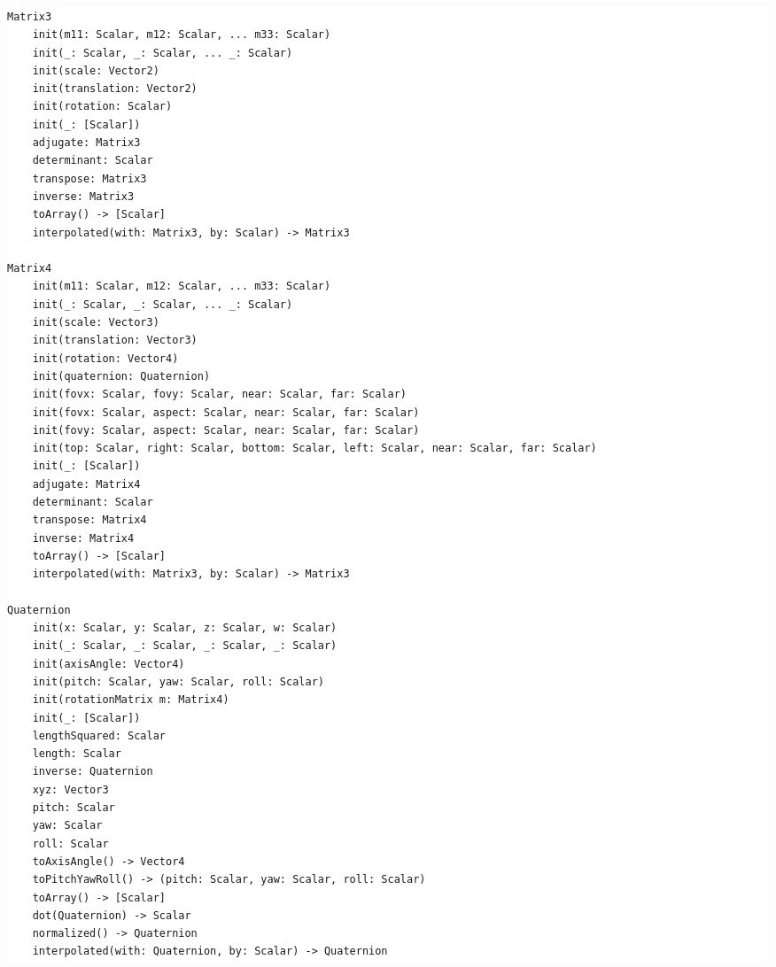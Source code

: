     Matrix3
        init(m11: Scalar, m12: Scalar, ... m33: Scalar)
        init(_: Scalar, _: Scalar, ... _: Scalar)
        init(scale: Vector2)
        init(translation: Vector2)
        init(rotation: Scalar)
        init(_: [Scalar])
        adjugate: Matrix3
        determinant: Scalar
        transpose: Matrix3
        inverse: Matrix3
        toArray() -> [Scalar]
        interpolated(with: Matrix3, by: Scalar) -> Matrix3

    Matrix4
        init(m11: Scalar, m12: Scalar, ... m33: Scalar)
        init(_: Scalar, _: Scalar, ... _: Scalar)
        init(scale: Vector3)
        init(translation: Vector3)
        init(rotation: Vector4)
        init(quaternion: Quaternion)
        init(fovx: Scalar, fovy: Scalar, near: Scalar, far: Scalar)
        init(fovx: Scalar, aspect: Scalar, near: Scalar, far: Scalar)
        init(fovy: Scalar, aspect: Scalar, near: Scalar, far: Scalar)
        init(top: Scalar, right: Scalar, bottom: Scalar, left: Scalar, near: Scalar, far: Scalar)
        init(_: [Scalar])
        adjugate: Matrix4
        determinant: Scalar
        transpose: Matrix4
        inverse: Matrix4
        toArray() -> [Scalar]
        interpolated(with: Matrix3, by: Scalar) -> Matrix3

    Quaternion
        init(x: Scalar, y: Scalar, z: Scalar, w: Scalar)
        init(_: Scalar, _: Scalar, _: Scalar, _: Scalar)
        init(axisAngle: Vector4)
        init(pitch: Scalar, yaw: Scalar, roll: Scalar)
        init(rotationMatrix m: Matrix4)
        init(_: [Scalar])
        lengthSquared: Scalar
        length: Scalar
        inverse: Quaternion
        xyz: Vector3
        pitch: Scalar
        yaw: Scalar
        roll: Scalar
        toAxisAngle() -> Vector4
        toPitchYawRoll() -> (pitch: Scalar, yaw: Scalar, roll: Scalar)
        toArray() -> [Scalar]
        dot(Quaternion) -> Scalar
        normalized() -> Quaternion
        interpolated(with: Quaternion, by: Scalar) -> Quaternion
